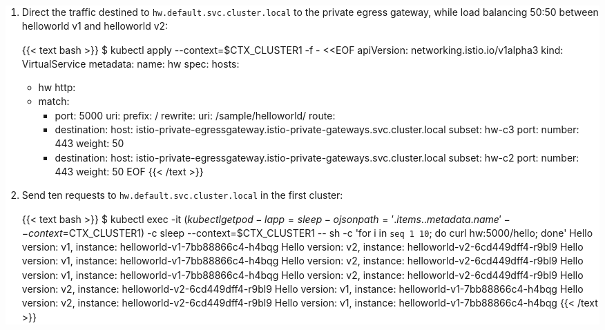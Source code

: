 1.  Direct the traffic destined to `hw.default.svc.cluster.local` to the private egress gateway, while load balancing
    50:50 between helloworld v1 and helloworld v2:

    {{< text bash >}}
    $ kubectl apply --context=$CTX_CLUSTER1 -f - <<EOF
    apiVersion: networking.istio.io/v1alpha3
    kind: VirtualService
    metadata:
      name: hw
    spec:
      hosts:
      - hw
      http:
      - match:
        - port: 5000
          uri:
            prefix: /
        rewrite:
          uri: /sample/helloworld/
        route:
        - destination:
            host: istio-private-egressgateway.istio-private-gateways.svc.cluster.local
            subset: hw-c3
            port:
              number: 443
          weight: 50
        - destination:
            host: istio-private-egressgateway.istio-private-gateways.svc.cluster.local
            subset: hw-c2
            port:
              number: 443
          weight: 50
    EOF
    {{< /text >}}

1.  Send ten requests to `hw.default.svc.cluster.local` in the first cluster:

    {{< text bash >}}
    $ kubectl exec -it $(kubectl get pod -l app=sleep -o jsonpath='{.items..metadata.name}' --context=$CTX_CLUSTER1) -c sleep --context=$CTX_CLUSTER1 -- sh -c 'for i in `seq 1 10`; do curl hw:5000/hello; done'
    Hello version: v1, instance: helloworld-v1-7bb88866c4-h4bqg
    Hello version: v2, instance: helloworld-v2-6cd449dff4-r9bl9
    Hello version: v1, instance: helloworld-v1-7bb88866c4-h4bqg
    Hello version: v2, instance: helloworld-v2-6cd449dff4-r9bl9
    Hello version: v1, instance: helloworld-v1-7bb88866c4-h4bqg
    Hello version: v2, instance: helloworld-v2-6cd449dff4-r9bl9
    Hello version: v2, instance: helloworld-v2-6cd449dff4-r9bl9
    Hello version: v1, instance: helloworld-v1-7bb88866c4-h4bqg
    Hello version: v2, instance: helloworld-v2-6cd449dff4-r9bl9
    Hello version: v1, instance: helloworld-v1-7bb88866c4-h4bqg
    {{< /text >}}
